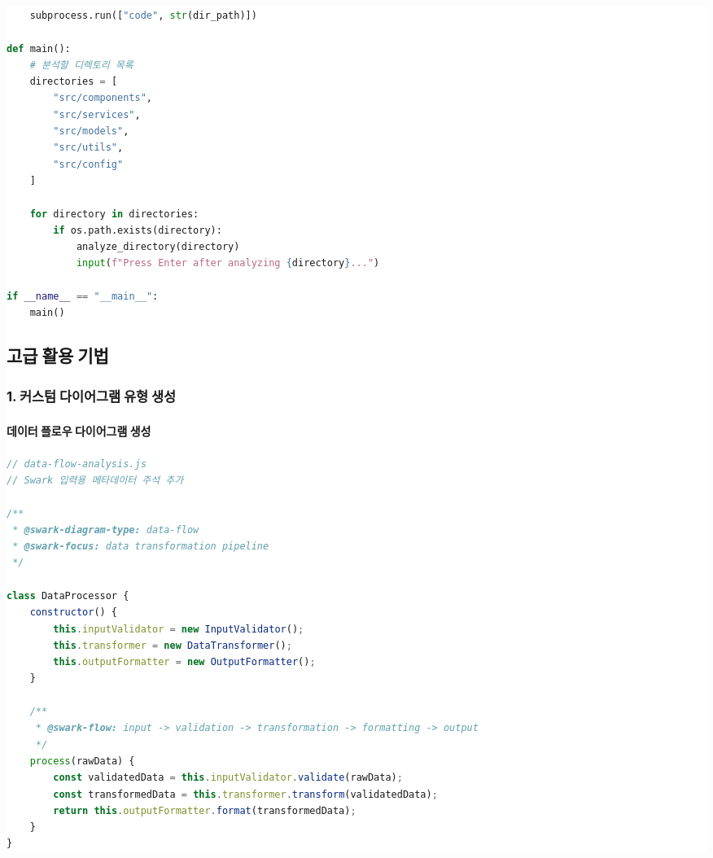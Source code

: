 ```python
    subprocess.run(["code", str(dir_path)])

def main():
    # 분석할 디렉토리 목록
    directories = [
        "src/components",
        "src/services", 
        "src/models",
        "src/utils",
        "src/config"
    ]
    
    for directory in directories:
        if os.path.exists(directory):
            analyze_directory(directory)
            input(f"Press Enter after analyzing {directory}...")

if __name__ == "__main__":
    main()
```

## 고급 활용 기법

### 1. 커스텀 다이어그램 유형 생성

#### 데이터 플로우 다이어그램 생성

```javascript
// data-flow-analysis.js
// Swark 입력용 메타데이터 주석 추가

/**
 * @swark-diagram-type: data-flow
 * @swark-focus: data transformation pipeline
 */

class DataProcessor {
    constructor() {
        this.inputValidator = new InputValidator();
        this.transformer = new DataTransformer();
        this.outputFormatter = new OutputFormatter();
    }

    /**
     * @swark-flow: input -> validation -> transformation -> formatting -> output
     */
    process(rawData) {
        const validatedData = this.inputValidator.validate(rawData);
        const transformedData = this.transformer.transform(validatedData);
        return this.outputFormatter.format(transformedData);
    }
}
```
